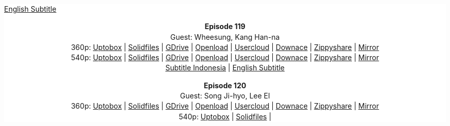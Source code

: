 <a href="https://subscene.com/subtitles/knowing-bros-ask-us-anything/english/1734287" data-wpel-link="external" target="_blank" rel="noopener noreferer nofollow" class="notranslate">English Subtitle</a> </p>  <p style="text-align: center;"> <span class="notranslate"> <strong>Episode 119</strong></span> <br><span class="notranslate"> Guest: Wheesung, Kang Han-na</span> <br><span class="notranslate"> 360p: <a href="https://uptobox.com/82a7ar9lfr0e" data-wpel-link="external" target="_blank" rel="noopener noreferer nofollow" class="notranslate">Uptobox</a> |</span> <span class="notranslate"> <a href="http://www.solidfiles.com/v/KvyPm8wMR7NDz" data-wpel-link="external" target="_blank" rel="noopener noreferer nofollow" class="notranslate">Solidfiles</a> |</span> <span class="notranslate"> <a href="https://drive.google.com/file/d/1G3EITUbdqYHT-g1vPLeCMWeo8SqWl19G/view?usp=sharing" data-wpel-link="external" target="_blank" rel="noopener noreferer nofollow" class="notranslate">GDrive</a> |</span> <span class="notranslate"> <a href="" data-wpel-link="external" target="_blank" rel="nofollow noopener noreferrer" class="notranslate">Openload</a> |</span> <span class="notranslate"> <a href="https://userscloud.com/f2bld4404rbx" data-wpel-link="external" target="_blank" rel="noopener noreferer nofollow" class="notranslate">Usercloud</a> |</span> <span class="notranslate"> <a href="https://downace.com/28w0W" data-wpel-link="external" target="_blank" rel="noopener noreferer nofollow" class="notranslate">Downace</a> |</span> <span class="notranslate"> <a href="http://www7.zippyshare.com/v/u78uZBez/file.html" data-wpel-link="external" target="_blank" rel="noopener noreferer nofollow" class="notranslate">Zippyshare</a> |</span> <a href="https://mirrorace.com/m/8cpv" data-wpel-link="external" target="_blank" rel="noopener noreferer nofollow" class="notranslate">Mirror</a> <br><span class="notranslate"> 540p: <a href="https://uptobox.com/0kl9blrvx501" data-wpel-link="external" target="_blank" rel="noopener noreferer nofollow" class="notranslate">Uptobox</a> |</span> <span class="notranslate"> <a href="http://www.solidfiles.com/v/Kvy85PBYx7eGX" data-wpel-link="external" target="_blank" rel="noopener noreferer nofollow" class="notranslate">Solidfiles</a> |</span> <span class="notranslate"> <a href="https://drive.google.com/file/d/1pUrg5rppf6C1RtZpYmc02HHPifmyU_Yv/view?usp=sharing" data-wpel-link="external" target="_blank" rel="noopener noreferer nofollow" class="notranslate">GDrive</a> |</span> <span class="notranslate"> <a href="" data-wpel-link="external" target="_blank" rel="nofollow noopener noreferrer" class="notranslate">Openload</a> |</span> <span class="notranslate"> <a href="https://userscloud.com/zrlznxewdtt9" data-wpel-link="external" target="_blank" rel="noopener noreferer nofollow" class="notranslate">Usercloud</a> |</span> <span class="notranslate"> <a href="https://downace.com/28usY" data-wpel-link="external" target="_blank" rel="noopener noreferer nofollow" class="notranslate">Downace</a> |</span> <span class="notranslate"> <a href="http://www22.zippyshare.com/v/uDlJwc5j/file.html" data-wpel-link="external" target="_blank" rel="noopener noreferer nofollow" class="notranslate">Zippyshare</a> |</span> <a href="https://mirrorace.com/m/8ba3" data-wpel-link="external" target="_blank" rel="noopener noreferer nofollow" class="notranslate">Mirror</a> <br><span class="notranslate"> <a href="https://subscene.com/subtitles/knowing-bros-ask-us-anything/indonesian/1738837" data-wpel-link="external" target="_blank" rel="noopener noreferer nofollow" class="notranslate">Subtitle Indonesia</a> |</span> <a href="https://subscene.com/subtitles/knowing-bros-ask-us-anything/english/1738533" data-wpel-link="external" target="_blank" rel="noopener noreferer nofollow" class="notranslate">English Subtitle</a> </p>  <p style="text-align: center;"> <span class="notranslate"> <strong>Episode 120</strong></span> <br><span class="notranslate"> Guest: Song Ji-hyo, Lee El</span> <br><span class="notranslate"> 360p: <a href="https://uptobox.com/i5dkqvoy5svn" data-wpel-link="external" target="_blank" rel="noopener noreferer nofollow" class="notranslate">Uptobox</a> |</span> <span class="notranslate"> <a href="http://www.solidfiles.com/v/Awm5PjKmL3Bgz" data-wpel-link="external" target="_blank" rel="noopener noreferer nofollow" class="notranslate">Solidfiles</a> |</span> <span class="notranslate"> <a href="https://drive.google.com/file/d/1z1eXYXAMvy_e9DmfIUkDPN4B_X5rvISK/view?usp=sharing" data-wpel-link="external" target="_blank" rel="noopener noreferer nofollow" class="notranslate">GDrive</a> |</span> <span class="notranslate"> <a href="" data-wpel-link="external" target="_blank" rel="nofollow noopener noreferrer" class="notranslate">Openload</a> |</span> <span class="notranslate"> <a href="https://userscloud.com/oltxnyjle083" data-wpel-link="external" target="_blank" rel="noopener noreferer nofollow" class="notranslate">Usercloud</a> |</span> <span class="notranslate"> <a href="https://downace.com/3uC0b" data-wpel-link="external" target="_blank" rel="noopener noreferer nofollow" class="notranslate">Downace</a> |</span> <span class="notranslate"> <a href="http://www72.zippyshare.com/v/YX0I7p2a/file.html" data-wpel-link="external" target="_blank" rel="noopener noreferer nofollow" class="notranslate">Zippyshare</a> |</span> <a href="https://mirrorace.com/m/tjkM" data-wpel-link="external" target="_blank" rel="noopener noreferer nofollow" class="notranslate">Mirror</a> <br><span class="notranslate"> 540p: <a href="https://uptobox.com/n7s2cdee8hgg" data-wpel-link="external" target="_blank" rel="noopener noreferer nofollow" class="notranslate">Uptobox</a> |</span> <span class="notranslate"> <a href="https://www.solidfiles.com/v/KvjxdZWP6k4R8" data-wpel-link="external" target="_blank" rel="noopener noreferer nofollow" class="notranslate">Solidfiles</a> |</span>